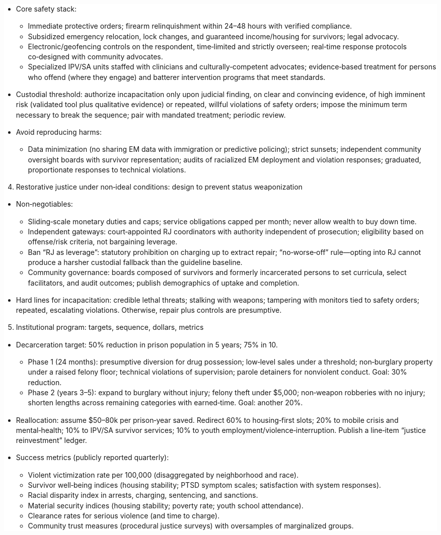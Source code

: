 - Core safety stack:
  - Immediate protective orders; firearm relinquishment within 24–48 hours with verified compliance.
  - Subsidized emergency relocation, lock changes, and guaranteed income/housing for survivors; legal advocacy.
  - Electronic/geofencing controls on the respondent, time‑limited and strictly overseen; real‑time response protocols co‑designed with community advocates.
  - Specialized IPV/SA units staffed with clinicians and culturally‑competent advocates; evidence‑based treatment for persons who offend (where they engage) and batterer intervention programs that meet standards.

- Custodial threshold: authorize incapacitation only upon judicial finding, on clear and convincing evidence, of high imminent risk (validated tool plus qualitative evidence) or repeated, willful violations of safety orders; impose the minimum term necessary to break the sequence; pair with mandated treatment; periodic review.

- Avoid reproducing harms:
  - Data minimization (no sharing EM data with immigration or predictive policing); strict sunsets; independent community oversight boards with survivor representation; audits of racialized EM deployment and violation responses; graduated, proportionate responses to technical violations.

4) Restorative justice under non‑ideal conditions: design to prevent status weaponization

- Non‑negotiables:
  - Sliding‑scale monetary duties and caps; service obligations capped per month; never allow wealth to buy down time.
  - Independent gateways: court‑appointed RJ coordinators with authority independent of prosecution; eligibility based on offense/risk criteria, not bargaining leverage.
  - Ban “RJ as leverage”: statutory prohibition on charging up to extract repair; “no‑worse‑off” rule—opting into RJ cannot produce a harsher custodial fallback than the guideline baseline.
  - Community governance: boards composed of survivors and formerly incarcerated persons to set curricula, select facilitators, and audit outcomes; publish demographics of uptake and completion.

- Hard lines for incapacitation: credible lethal threats; stalking with weapons; tampering with monitors tied to safety orders; repeated, escalating violations. Otherwise, repair plus controls are presumptive.

5) Institutional program: targets, sequence, dollars, metrics

- Decarceration target: 50% reduction in prison population in 5 years; 75% in 10.
  - Phase 1 (24 months): presumptive diversion for drug possession; low‑level sales under a threshold; non‑burglary property under a raised felony floor; technical violations of supervision; parole detainers for nonviolent conduct. Goal: 30% reduction.
  - Phase 2 (years 3–5): expand to burglary without injury; felony theft under $5,000; non‑weapon robberies with no injury; shorten lengths across remaining categories with earned‑time. Goal: another 20%.

- Reallocation: assume $50–80k per prison‑year saved. Redirect 60% to housing‑first slots; 20% to mobile crisis and mental‑health; 10% to IPV/SA survivor services; 10% to youth employment/violence‑interruption. Publish a line‑item “justice reinvestment” ledger.

- Success metrics (publicly reported quarterly):
  - Violent victimization rate per 100,000 (disaggregated by neighborhood and race).
  - Survivor well‑being indices (housing stability; PTSD symptom scales; satisfaction with system responses).
  - Racial disparity index in arrests, charging, sentencing, and sanctions.
  - Material security indices (housing stability; poverty rate; youth school attendance).
  - Clearance rates for serious violence (and time to charge).
  - Community trust measures (procedural justice surveys) with oversamples of marginalized groups.
